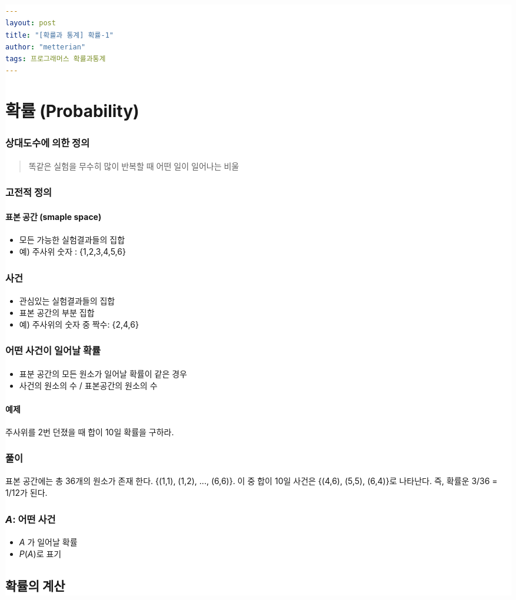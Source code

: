 ```yaml
---
layout: post
title: "[확률과 통계] 확률-1"
author: "metterian"
tags: 프로그래머스 확률과통계
---
```

# 확률 (Probability)

### 상대도수에 의한 정의

> 똑같은 실험을 무수히 많이 반복할 때 어떤 일이 일어나는 비울



### 고전적 정의

#### 표본 공간 (smaple space)

- 모든 가능한 실험결과들의 집합
- 예) 주사위 숫자 : {1,2,3,4,5,6}

### 사건

- 관심있는 실험결과들의 집합
- 표본 공간의 부분 집합
- 예) 주사위의 숫자 중 짝수: {2,4,6}

### 어떤 사건이 일어날 확률

- 표분 공간의 모든 원소가 일어날 확률이 같은 경우
- 사건의 원소의 수 / 표본공간의 원소의 수



#### 예제

주사위를 2번 던졌을 때 합이 10일 확률을 구하라.

### 풀이

표본 공간에는 총 36개의 원소가 존재 한다. {(1,1), (1,2), ..., (6,6)}. 이 중 합이 10일 사건은 {(4,6), (5,5), (6,4)}로 나타난다. 즉, 확률운 3/36 = 1/12가 된다.



### $A$: 어떤 사건

- $A$ 가 일어날 확률
- $P(A)$로 표기



## 확률의 계산
